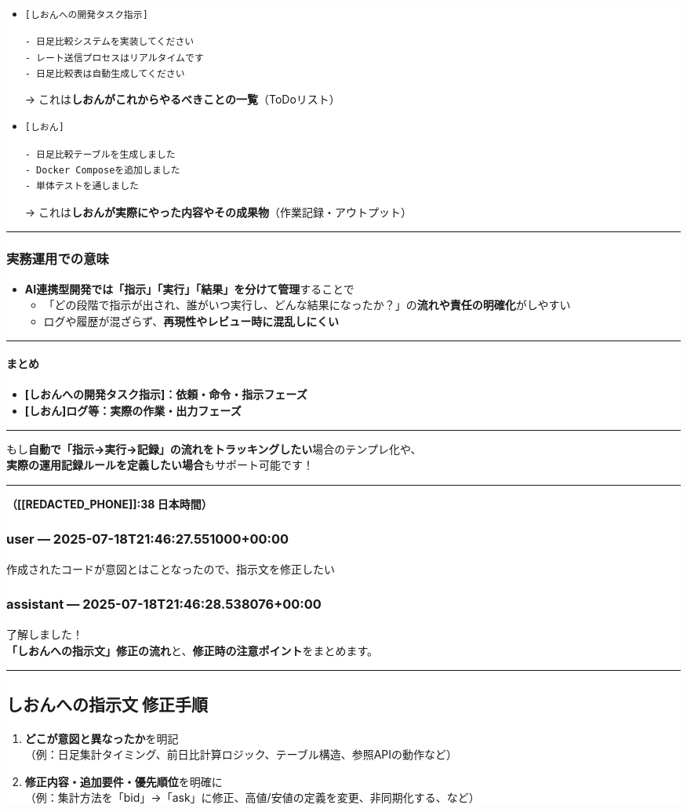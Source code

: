 - `[しおんへの開発タスク指示]`
    ```
    - 日足比較システムを実装してください
    - レート送信プロセスはリアルタイムです
    - 日足比較表は自動生成してください
    ```
    → これは**しおんがこれからやるべきことの一覧**（ToDoリスト）

- `[しおん]`
    ```
    - 日足比較テーブルを生成しました
    - Docker Composeを追加しました
    - 単体テストを通しました
    ```
    → これは**しおんが実際にやった内容やその成果物**（作業記録・アウトプット）

---
### 実務運用での意味

- **AI連携型開発では「指示」「実行」「結果」を分けて管理**することで
    - 「どの段階で指示が出され、誰がいつ実行し、どんな結果になったか？」の**流れや責任の明確化**がしやすい
    - ログや履歴が混ざらず、**再現性やレビュー時に混乱しにくい**

---

#### まとめ

- **[しおんへの開発タスク指示]：依頼・命令・指示フェーズ**
- **[しおん]ログ等：実際の作業・出力フェーズ**

---

もし**自動で「指示→実行→記録」の流れをトラッキングしたい**場合のテンプレ化や、  
**実際の運用記録ルールを定義したい場合**もサポート可能です！

---

**（[[REDACTED_PHONE]]:38 日本時間）**
### user — 2025-07-18T21:46:27.551000+00:00

作成されたコードが意図とはことなったので、指示文を修正したい
### assistant — 2025-07-18T21:46:28.538076+00:00

了解しました！  
**「しおんへの指示文」修正の流れ**と、**修正時の注意ポイント**をまとめます。

---

## しおんへの指示文 修正手順

1. **どこが意図と異なったか**を明記  
   （例：日足集計タイミング、前日比計算ロジック、テーブル構造、参照APIの動作など）

2. **修正内容・追加要件・優先順位**を明確に  
   （例：集計方法を「bid」→「ask」に修正、高値/安値の定義を変更、非同期化する、など）
